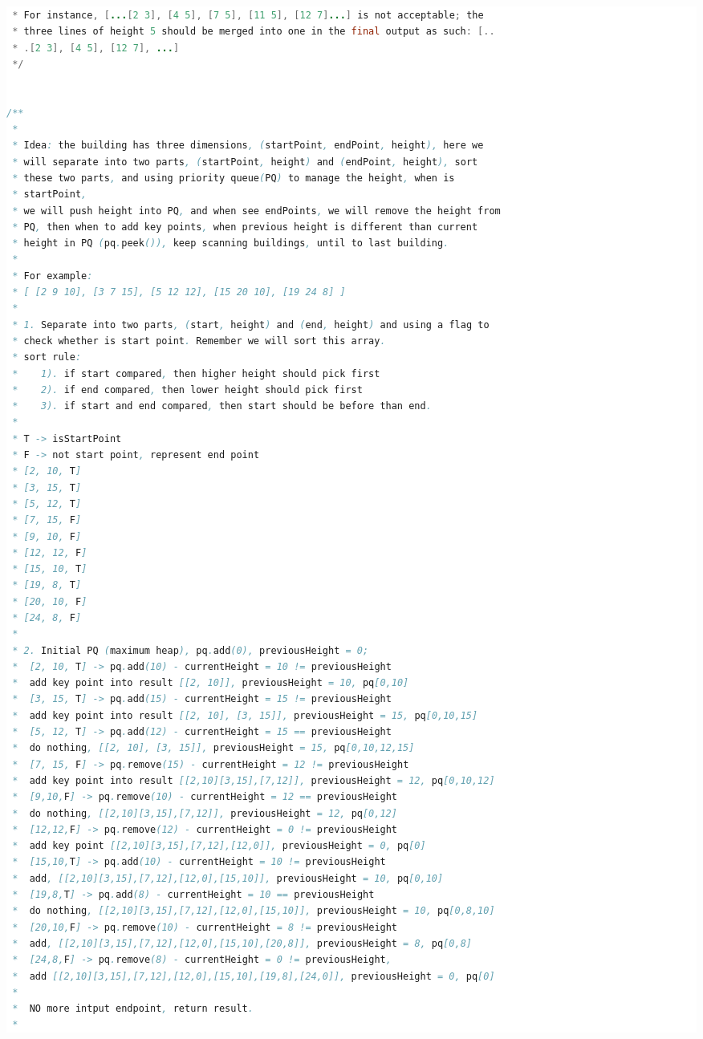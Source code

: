 ```java
 * For instance, [...[2 3], [4 5], [7 5], [11 5], [12 7]...] is not acceptable; the
 * three lines of height 5 should be merged into one in the final output as such: [..
 * .[2 3], [4 5], [12 7], ...]
 */


/**
 *
 * Idea: the building has three dimensions, (startPoint, endPoint, height), here we
 * will separate into two parts, (startPoint, height) and (endPoint, height), sort
 * these two parts, and using priority queue(PQ) to manage the height, when is
 * startPoint,
 * we will push height into PQ, and when see endPoints, we will remove the height from
 * PQ, then when to add key points, when previous height is different than current
 * height in PQ (pq.peek()), keep scanning buildings, until to last building.
 *
 * For example:
 * [ [2 9 10], [3 7 15], [5 12 12], [15 20 10], [19 24 8] ]
 *
 * 1. Separate into two parts, (start, height) and (end, height) and using a flag to
 * check whether is start point. Remember we will sort this array.
 * sort rule:
 *    1). if start compared, then higher height should pick first
 *    2). if end compared, then lower height should pick first
 *    3). if start and end compared, then start should be before than end.
 *
 * T -> isStartPoint
 * F -> not start point, represent end point
 * [2, 10, T]
 * [3, 15, T]
 * [5, 12, T]
 * [7, 15, F]
 * [9, 10, F]
 * [12, 12, F]
 * [15, 10, T]
 * [19, 8, T]
 * [20, 10, F]
 * [24, 8, F]
 *
 * 2. Initial PQ (maximum heap), pq.add(0), previousHeight = 0;
 *  [2, 10, T] -> pq.add(10) - currentHeight = 10 != previousHeight
 *  add key point into result [[2, 10]], previousHeight = 10, pq[0,10]
 *  [3, 15, T] -> pq.add(15) - currentHeight = 15 != previousHeight
 *  add key point into result [[2, 10], [3, 15]], previousHeight = 15, pq[0,10,15]
 *  [5, 12, T] -> pq.add(12) - currentHeight = 15 == previousHeight
 *  do nothing, [[2, 10], [3, 15]], previousHeight = 15, pq[0,10,12,15]
 *  [7, 15, F] -> pq.remove(15) - currentHeight = 12 != previousHeight
 *  add key point into result [[2,10][3,15],[7,12]], previousHeight = 12, pq[0,10,12]
 *  [9,10,F] -> pq.remove(10) - currentHeight = 12 == previousHeight
 *  do nothing, [[2,10][3,15],[7,12]], previousHeight = 12, pq[0,12]
 *  [12,12,F] -> pq.remove(12) - currentHeight = 0 != previousHeight
 *  add key point [[2,10][3,15],[7,12],[12,0]], previousHeight = 0, pq[0]
 *  [15,10,T] -> pq.add(10) - currentHeight = 10 != previousHeight
 *  add, [[2,10][3,15],[7,12],[12,0],[15,10]], previousHeight = 10, pq[0,10]
 *  [19,8,T] -> pq.add(8) - currentHeight = 10 == previousHeight
 *  do nothing, [[2,10][3,15],[7,12],[12,0],[15,10]], previousHeight = 10, pq[0,8,10]
 *  [20,10,F] -> pq.remove(10) - currentHeight = 8 != previousHeight
 *  add, [[2,10][3,15],[7,12],[12,0],[15,10],[20,8]], previousHeight = 8, pq[0,8]
 *  [24,8,F] -> pq.remove(8) - currentHeight = 0 != previousHeight,
 *  add [[2,10][3,15],[7,12],[12,0],[15,10],[19,8],[24,0]], previousHeight = 0, pq[0]
 *
 *  NO more intput endpoint, return result.
 *
```